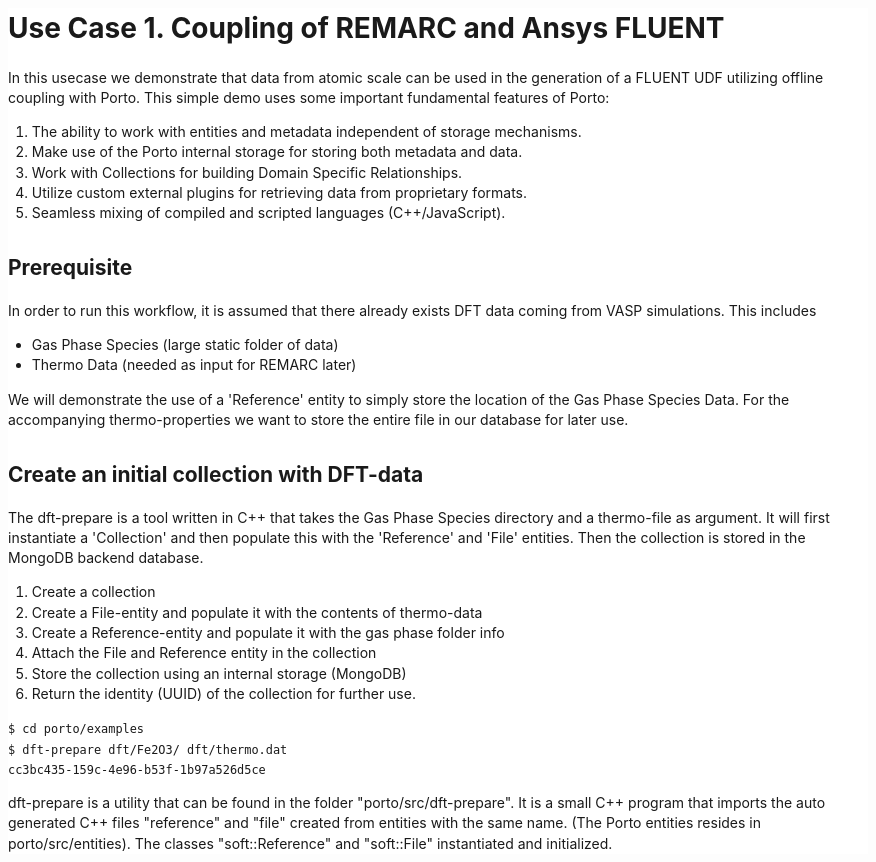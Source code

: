 # Use Case 1. Coupling of REMARC and Ansys FLUENT

In this usecase we demonstrate that data from atomic scale can be used
in the generation of a FLUENT UDF utilizing offline coupling with
Porto. This simple demo uses some important fundamental features of
Porto:

  1. The ability to work with entities and metadata independent of storage mechanisms.
  2. Make use of the Porto internal storage for storing both metadata and data.
  3. Work with Collections for building Domain Specific Relationships.
  4. Utilize custom external plugins for retrieving data from proprietary formats.
  5. Seamless mixing of compiled and scripted languages (C++/JavaScript).

## Prerequisite

In order to run this workflow, it is assumed that there already exists
DFT data coming from VASP simulations. This includes

  * Gas Phase Species (large static folder of data)
  * Thermo Data (needed as input for REMARC later)

We will demonstrate the use of a 'Reference' entity to simply store the
location of the Gas Phase Species Data. For the accompanying
thermo-properties we want to store the entire file in our database for
later use.

## Create an initial collection with DFT-data
The dft-prepare is a tool written in C++ that takes the Gas Phase
Species directory and a thermo-file as argument. It will first
instantiate a 'Collection' and then populate this with the 'Reference'
and 'File' entities. Then the collection is stored in the MongoDB
backend database.

  1. Create a collection
  2. Create a File-entity and populate it with the contents of thermo-data
  3. Create a Reference-entity and populate it with the gas phase folder info 
  4. Attach the File and Reference entity in the collection
  5. Store the collection using an internal storage (MongoDB)
  6. Return the identity (UUID) of the collection for further use.

```bash
$ cd porto/examples
$ dft-prepare dft/Fe2O3/ dft/thermo.dat 
cc3bc435-159c-4e96-b53f-1b97a526d5ce
```

dft-prepare is a utility that can be found in the folder
"porto/src/dft-prepare". It is a small C++ program that imports the
auto generated C++ files "reference" and "file" created from entities
with the same name. (The Porto entities resides in
porto/src/entities).  The classes "soft::Reference" and "soft::File"
instantiated and initialized. 
